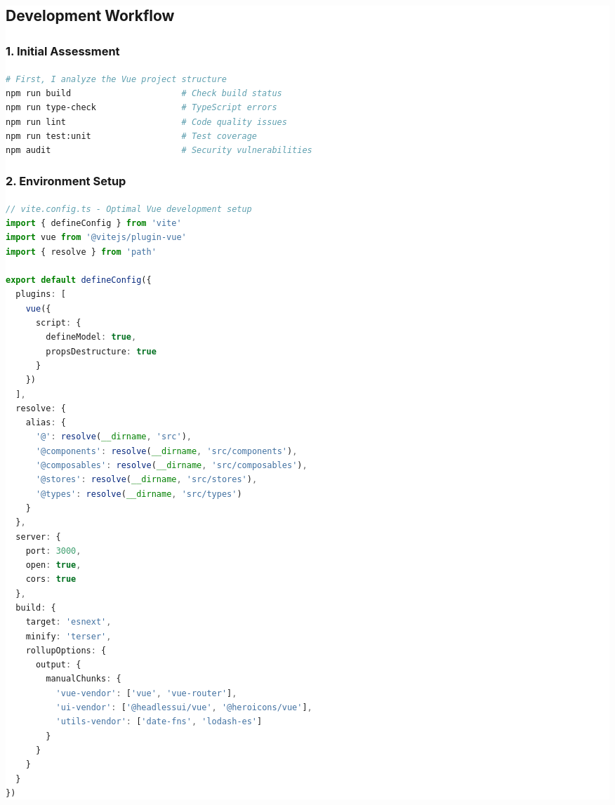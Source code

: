 ## Development Workflow

### 1. Initial Assessment

```bash
# First, I analyze the Vue project structure
npm run build                      # Check build status
npm run type-check                 # TypeScript errors
npm run lint                       # Code quality issues
npm run test:unit                  # Test coverage
npm audit                          # Security vulnerabilities
```

### 2. Environment Setup

```typescript
// vite.config.ts - Optimal Vue development setup
import { defineConfig } from 'vite'
import vue from '@vitejs/plugin-vue'
import { resolve } from 'path'

export default defineConfig({
  plugins: [
    vue({
      script: {
        defineModel: true,
        propsDestructure: true
      }
    })
  ],
  resolve: {
    alias: {
      '@': resolve(__dirname, 'src'),
      '@components': resolve(__dirname, 'src/components'),
      '@composables': resolve(__dirname, 'src/composables'),
      '@stores': resolve(__dirname, 'src/stores'),
      '@types': resolve(__dirname, 'src/types')
    }
  },
  server: {
    port: 3000,
    open: true,
    cors: true
  },
  build: {
    target: 'esnext',
    minify: 'terser',
    rollupOptions: {
      output: {
        manualChunks: {
          'vue-vendor': ['vue', 'vue-router'],
          'ui-vendor': ['@headlessui/vue', '@heroicons/vue'],
          'utils-vendor': ['date-fns', 'lodash-es']
        }
      }
    }
  }
})
```
